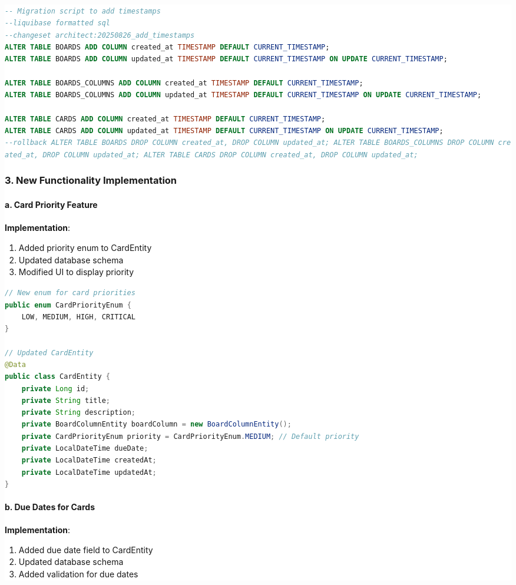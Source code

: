 ```sql
-- Migration script to add timestamps
--liquibase formatted sql
--changeset architect:20250826_add_timestamps
ALTER TABLE BOARDS ADD COLUMN created_at TIMESTAMP DEFAULT CURRENT_TIMESTAMP;
ALTER TABLE BOARDS ADD COLUMN updated_at TIMESTAMP DEFAULT CURRENT_TIMESTAMP ON UPDATE CURRENT_TIMESTAMP;

ALTER TABLE BOARDS_COLUMNS ADD COLUMN created_at TIMESTAMP DEFAULT CURRENT_TIMESTAMP;
ALTER TABLE BOARDS_COLUMNS ADD COLUMN updated_at TIMESTAMP DEFAULT CURRENT_TIMESTAMP ON UPDATE CURRENT_TIMESTAMP;

ALTER TABLE CARDS ADD COLUMN created_at TIMESTAMP DEFAULT CURRENT_TIMESTAMP;
ALTER TABLE CARDS ADD COLUMN updated_at TIMESTAMP DEFAULT CURRENT_TIMESTAMP ON UPDATE CURRENT_TIMESTAMP;
--rollback ALTER TABLE BOARDS DROP COLUMN created_at, DROP COLUMN updated_at; ALTER TABLE BOARDS_COLUMNS DROP COLUMN created_at, DROP COLUMN updated_at; ALTER TABLE CARDS DROP COLUMN created_at, DROP COLUMN updated_at;
```

### 3. New Functionality Implementation

#### a. Card Priority Feature
**Implementation**:
1. Added priority enum to CardEntity
2. Updated database schema
3. Modified UI to display priority

```java
// New enum for card priorities
public enum CardPriorityEnum {
    LOW, MEDIUM, HIGH, CRITICAL
}

// Updated CardEntity
@Data
public class CardEntity {
    private Long id;
    private String title;
    private String description;
    private BoardColumnEntity boardColumn = new BoardColumnEntity();
    private CardPriorityEnum priority = CardPriorityEnum.MEDIUM; // Default priority
    private LocalDateTime dueDate;
    private LocalDateTime createdAt;
    private LocalDateTime updatedAt;
}
```

#### b. Due Dates for Cards
**Implementation**:
1. Added due date field to CardEntity
2. Updated database schema
3. Added validation for due dates
